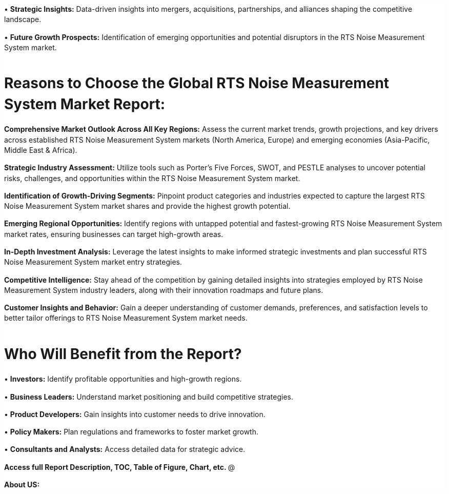 • <strong>Strategic Insights:</strong> Data-driven insights into mergers, acquisitions, partnerships, and alliances shaping the competitive landscape.

• <strong>Future Growth Prospects:</strong> Identification of emerging opportunities and potential disruptors in the RTS Noise Measurement System market.

# <strong>Reasons to Choose the Global RTS Noise Measurement System Market Report:</strong>

<strong>Comprehensive Market Outlook Across All Key Regions:</strong>
Assess the current market trends, growth projections, and key drivers across established RTS Noise Measurement System markets (North America, Europe) and emerging economies (Asia-Pacific, Middle East & Africa).

<strong>Strategic Industry Assessment:</strong>
Utilize tools such as Porter’s Five Forces, SWOT, and PESTLE analyses to uncover potential risks, challenges, and opportunities within the RTS Noise Measurement System market.

<strong>Identification of Growth-Driving Segments:</strong>
Pinpoint product categories and industries expected to capture the largest RTS Noise Measurement System market shares and provide the highest growth potential.

<strong>Emerging Regional Opportunities:</strong>
Identify regions with untapped potential and fastest-growing RTS Noise Measurement System market rates, ensuring businesses can target high-growth areas.

<strong>In-Depth Investment Analysis:</strong>
Leverage the latest insights to make informed strategic investments and plan successful RTS Noise Measurement System market entry strategies.

<strong>Competitive Intelligence:</strong>
Stay ahead of the competition by gaining detailed insights into strategies employed by RTS Noise Measurement System industry leaders, along with their innovation roadmaps and future plans.

<strong>Customer Insights and Behavior:</strong>
Gain a deeper understanding of customer demands, preferences, and satisfaction levels to better tailor offerings to RTS Noise Measurement System market needs.

# <strong>Who Will Benefit from the Report?</strong>

• <strong>Investors:</strong> Identify profitable opportunities and high-growth regions.

• <strong>Business Leaders:</strong> Understand market positioning and build competitive strategies.

• <strong>Product Developers:</strong> Gain insights into customer needs to drive innovation.

• <strong>Policy Makers:</strong> Plan regulations and frameworks to foster market growth.

• <strong>Consultants and Analysts:</strong> Access detailed data for strategic advice.
</ul>
<strong>Access full Report Description, TOC, Table of Figure, Chart, etc. </strong>@  <a href= style=color:#0000ff;></a></font>

<strong><strong>About US</strong>:</strong>
